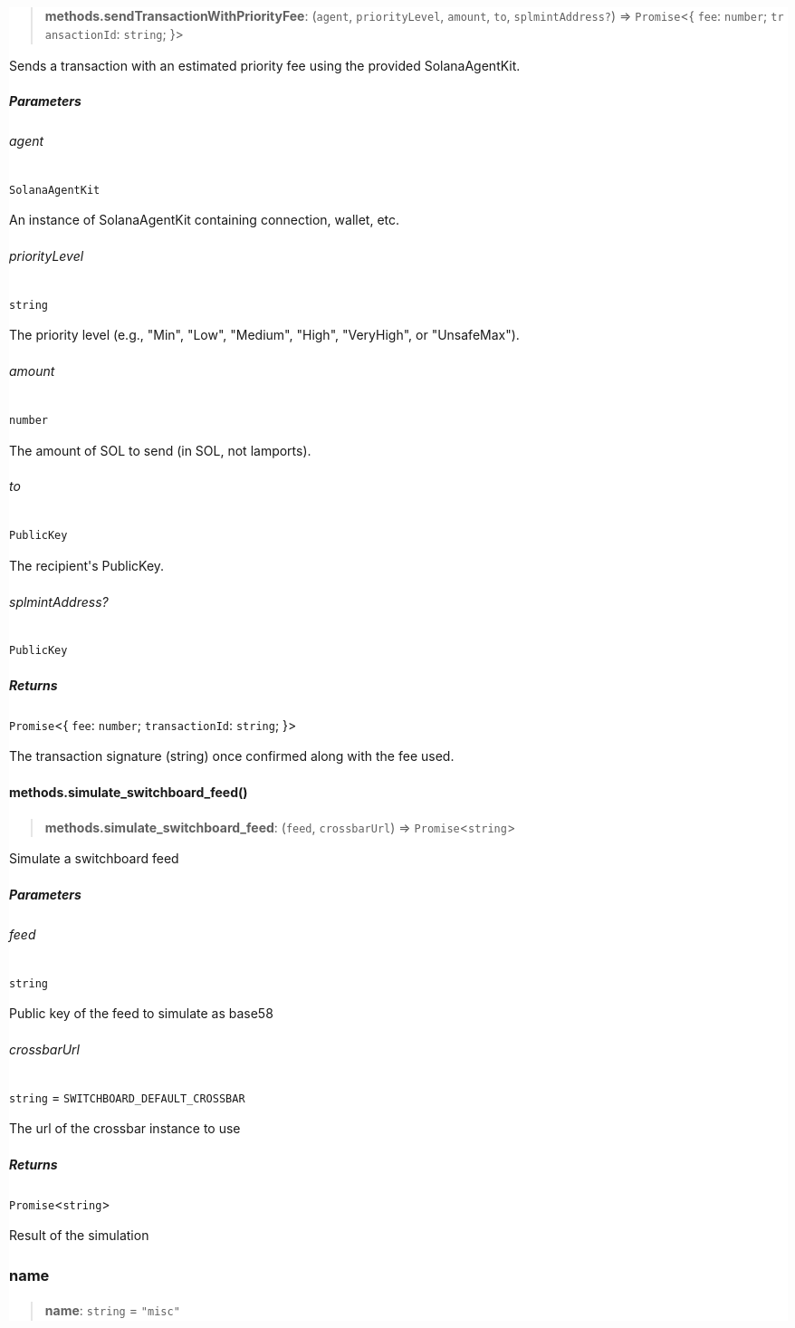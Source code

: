 > **methods.sendTransactionWithPriorityFee**: (`agent`, `priorityLevel`, `amount`, `to`, `splmintAddress?`) => `Promise`\<\{ `fee`: `number`; `transactionId`: `string`; \}\>

Sends a transaction with an estimated priority fee using the provided SolanaAgentKit.

##### Parameters

###### agent

`SolanaAgentKit`

An instance of SolanaAgentKit containing connection, wallet, etc.

###### priorityLevel

`string`

The priority level (e.g., "Min", "Low", "Medium", "High", "VeryHigh", or "UnsafeMax").

###### amount

`number`

The amount of SOL to send (in SOL, not lamports).

###### to

`PublicKey`

The recipient's PublicKey.

###### splmintAddress?

`PublicKey`

##### Returns

`Promise`\<\{ `fee`: `number`; `transactionId`: `string`; \}\>

The transaction signature (string) once confirmed along with the fee used.

#### methods.simulate\_switchboard\_feed()

> **methods.simulate\_switchboard\_feed**: (`feed`, `crossbarUrl`) => `Promise`\<`string`\>

Simulate a switchboard feed

##### Parameters

###### feed

`string`

Public key of the feed to simulate as base58

###### crossbarUrl

`string` = `SWITCHBOARD_DEFAULT_CROSSBAR`

The url of the crossbar instance to use

##### Returns

`Promise`\<`string`\>

Result of the simulation

### name

> **name**: `string` = `"misc"`
